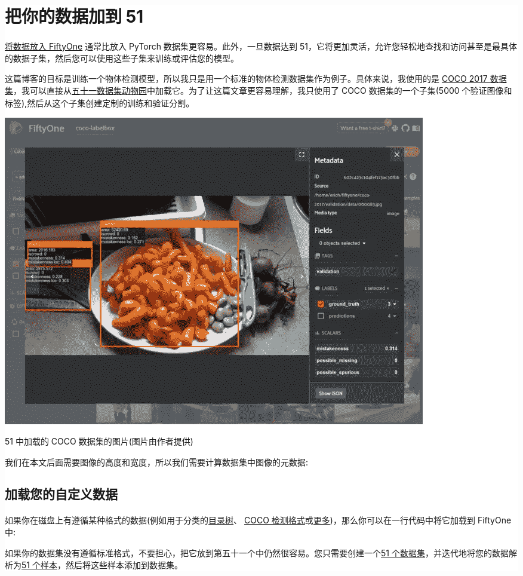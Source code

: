 # 把你的数据加到 51

[将数据放入 FiftyOne](https://voxel51.com/docs/fiftyone/user_guide/dataset_creation/index.html) 通常比放入 PyTorch 数据集更容易。此外，一旦数据达到 51，它将更加灵活，允许您轻松地查找和访问甚至是最具体的数据子集，然后您可以使用这些子集来训练或评估您的模型。

这篇博客的目标是训练一个物体检测模型，所以我只是用一个标准的物体检测数据集作为例子。具体来说，我使用的是 [COCO 2017 数据集](https://cocodataset.org/#home)，我可以直接从[五十一数据集动物园](https://voxel51.com/docs/fiftyone/user_guide/dataset_creation/index.html)中加载它。为了让这篇文章更容易理解，我只使用了 COCO 数据集的一个子集(5000 个验证图像和标签),然后从这个子集创建定制的训练和验证分割。

![](img/fed2fd27ee179d760fe91061537aff98.png)

51 中加载的 COCO 数据集的图片(图片由作者提供)

我们在本文后面需要图像的高度和宽度，所以我们需要计算数据集中图像的元数据:

## 加载您的自定义数据

如果你在磁盘上有遵循某种格式的数据(例如用于分类的[目录树](https://voxel51.com/docs/fiftyone/user_guide/dataset_creation/datasets.html#imageclassificationdirectorytree)、 [COCO 检测格式](https://voxel51.com/docs/fiftyone/user_guide/dataset_creation/index.html)或[更多](https://voxel51.com/docs/fiftyone/user_guide/dataset_creation/datasets.html#supported-formats))，那么你可以在一行代码中将它加载到 FiftyOne 中:

如果你的数据集没有遵循标准格式，不要担心，把它放到第五十一个中仍然很容易。您只需要创建一个[51 个数据集](https://voxel51.com/docs/fiftyone/user_guide/using_datasets.html#datasets)，并迭代地将您的数据解析为[51 个样本](https://voxel51.com/docs/fiftyone/user_guide/using_datasets.html#samples)，然后将这些样本添加到数据集。
